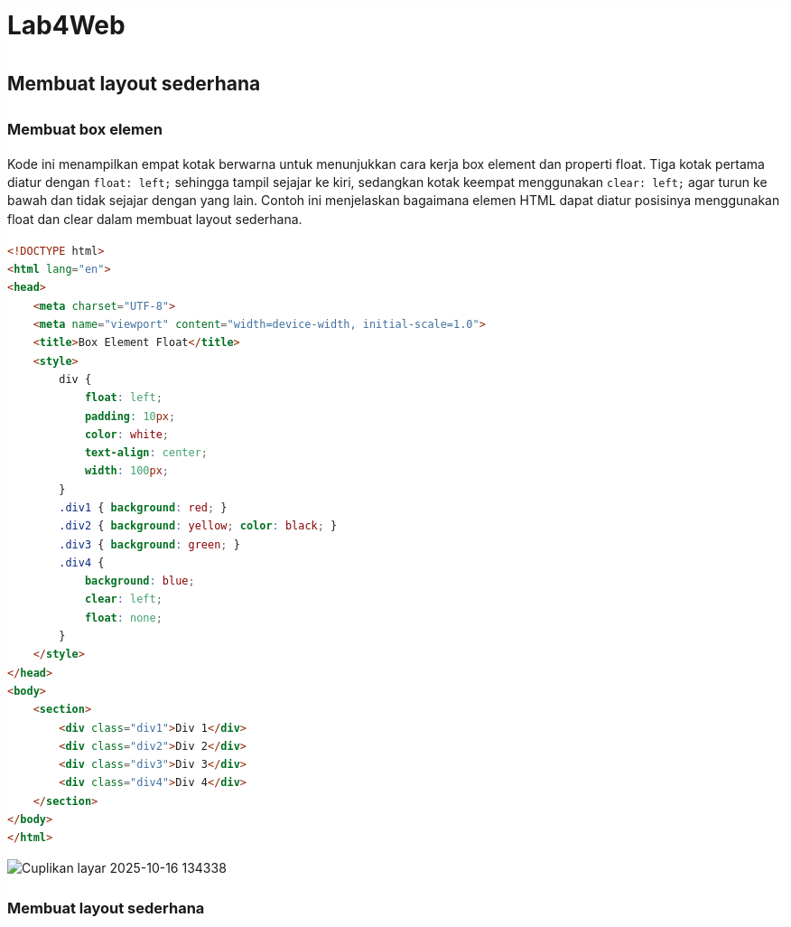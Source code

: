 # Lab4Web
## Membuat layout sederhana

### Membuat box elemen
Kode ini menampilkan empat kotak berwarna untuk menunjukkan cara kerja box element dan properti float. Tiga kotak pertama diatur dengan `float: left;` sehingga tampil sejajar ke kiri, sedangkan kotak keempat menggunakan `clear: left;` agar turun ke bawah dan tidak sejajar dengan yang lain. Contoh ini menjelaskan bagaimana elemen HTML dapat diatur posisinya menggunakan float dan clear dalam membuat layout sederhana.

```html
<!DOCTYPE html>
<html lang="en">
<head>
    <meta charset="UTF-8">
    <meta name="viewport" content="width=device-width, initial-scale=1.0">
    <title>Box Element Float</title>
    <style>
        div {
            float: left;
            padding: 10px;
            color: white;
            text-align: center;
            width: 100px;
        }
        .div1 { background: red; }
        .div2 { background: yellow; color: black; }
        .div3 { background: green; }
        .div4 {
            background: blue;
            clear: left;
            float: none;
        }
    </style>
</head>
<body>
    <section>
        <div class="div1">Div 1</div>
        <div class="div2">Div 2</div>
        <div class="div3">Div 3</div>
        <div class="div4">Div 4</div>
    </section>
</body>
</html>
```

<img width="953" height="360" alt="Cuplikan layar 2025-10-16 134338" src="https://github.com/user-attachments/assets/451f6ada-80db-4f68-b9ac-a90188ab819d" />

### Membuat layout sederhana
